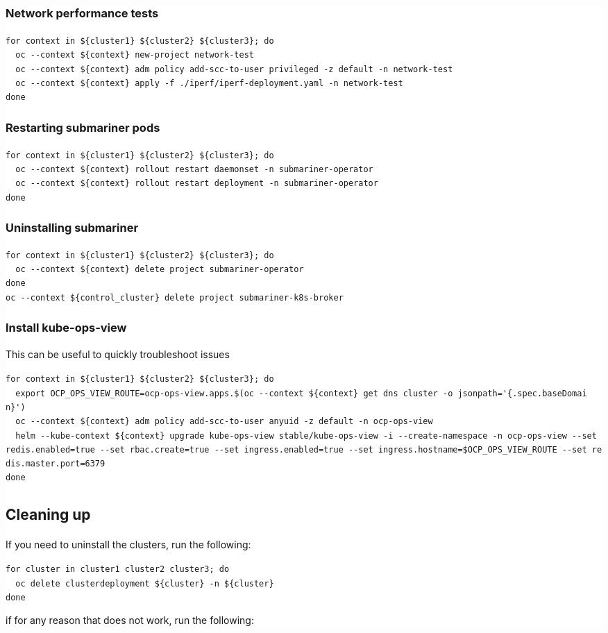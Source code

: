 ### Network performance tests

```shell
for context in ${cluster1} ${cluster2} ${cluster3}; do
  oc --context ${context} new-project network-test
  oc --context ${context} adm policy add-scc-to-user privileged -z default -n network-test
  oc --context ${context} apply -f ./iperf/iperf-deployment.yaml -n network-test
done
```

### Restarting submariner pods

```shell
for context in ${cluster1} ${cluster2} ${cluster3}; do
  oc --context ${context} rollout restart daemonset -n submariner-operator
  oc --context ${context} rollout restart deployment -n submariner-operator
done
```

### Uninstalling submariner

```shell
for context in ${cluster1} ${cluster2} ${cluster3}; do
  oc --context ${context} delete project submariner-operator
done
oc --context ${control_cluster} delete project submariner-k8s-broker
```

### Install kube-ops-view

This can be useful to quickly troubleshoot issues

```shell
for context in ${cluster1} ${cluster2} ${cluster3}; do
  export OCP_OPS_VIEW_ROUTE=ocp-ops-view.apps.$(oc --context ${context} get dns cluster -o jsonpath='{.spec.baseDomain}')
  oc --context ${context} adm policy add-scc-to-user anyuid -z default -n ocp-ops-view
  helm --kube-context ${context} upgrade kube-ops-view stable/kube-ops-view -i --create-namespace -n ocp-ops-view --set redis.enabled=true --set rbac.create=true --set ingress.enabled=true --set ingress.hostname=$OCP_OPS_VIEW_ROUTE --set redis.master.port=6379
done
```

## Cleaning up

If you need to uninstall the clusters, run the following:

```shell
for cluster in cluster1 cluster2 cluster3; do
  oc delete clusterdeployment ${cluster} -n ${cluster}
done
```

if for any reason that does not work, run the following:
